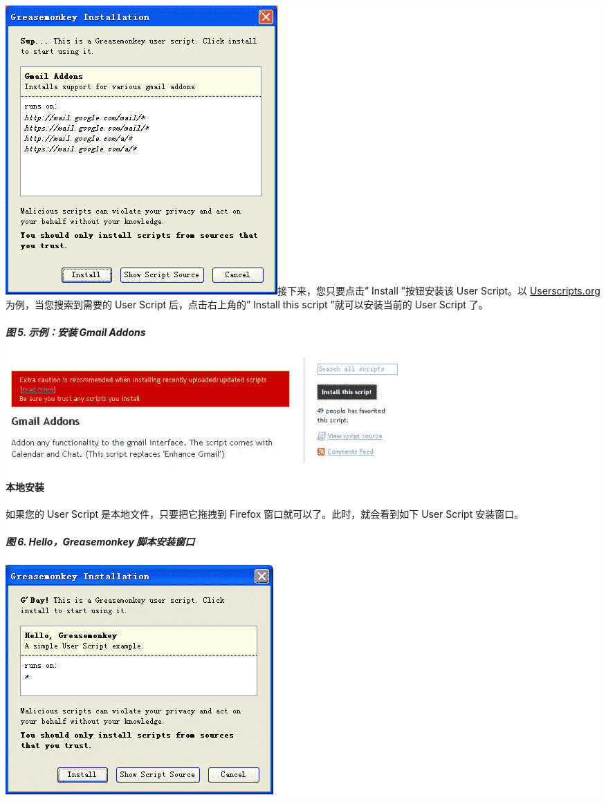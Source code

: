 ![User Script 安装窗口](img/5af1e496cd19b36769001b8774aa58e4.png)接下来，您只要点击” Install ”按钮安装该 User Script。以 [Userscripts.org](http://userscripts.org/) 为例，当您搜索到需要的 User Script 后，点击右上角的” Install this script ”就可以安装当前的 User Script 了。

##### 图 5\. 示例：安装 Gmail Addons

![安装"Gmail Addons”](img/4019f85ce3b95c34d59afe3c1d21924c.png)

#### 本地安装

如果您的 User Script 是本地文件，只要把它拖拽到 Firefox 窗口就可以了。此时，就会看到如下 User Script 安装窗口。

##### 图 6\. Hello，Greasemonkey 脚本安装窗口

![Hello，Greasemonkey 脚本安装窗口](img/402cd90009532413834806f0ca99a936.png)

